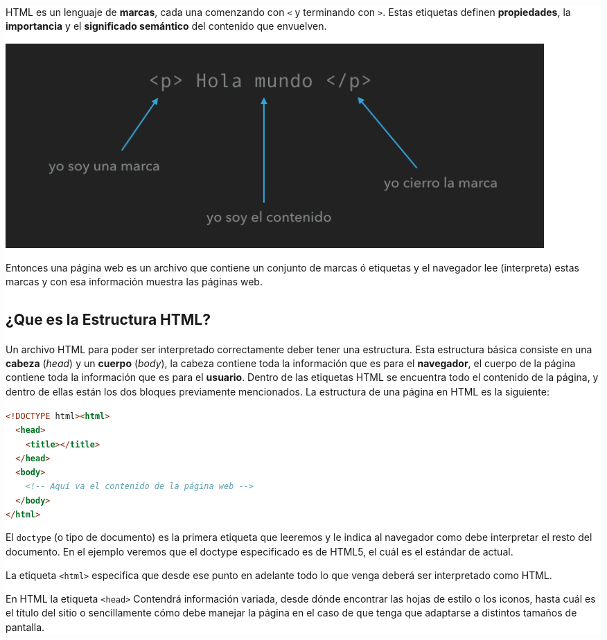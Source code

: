 HTML es un lenguaje de **marcas**, cada una comenzando con `<` y terminando con `>`. Estas etiquetas definen **propiedades**, la **importancia** y el **significado semántico** del contenido que envuelven.

![imagen HTML lenguaje de marcas](./assets/img/html_marcas.png)

Entonces una página web es un archivo que contiene un conjunto de marcas ó etiquetas y el navegador lee (interpreta) estas marcas y con esa información  muestra las páginas web.

##  ¿Que es la Estructura HTML?

Un archivo HTML para poder ser interpretado correctamente deber tener una estructura. Esta estructura básica consiste en una **cabeza** (*head*) y un **cuerpo** (*body*), la cabeza contiene toda la información que es para el **navegador**, el cuerpo de la página contiene toda la información que es para el **usuario**. Dentro de las etiquetas HTML se encuentra todo el contenido de la página, y dentro de ellas están los dos bloques previamente mencionados.
La estructura de una página en HTML es la siguiente:

```html
<!DOCTYPE html><html>
  <head>
    <title></title>
  </head>
  <body>
    <!-- Aquí va el contenido de la página web -->
  </body>
</html>
```

El `doctype` (o tipo de documento) es la primera etiqueta que leeremos y le indica al navegador como debe interpretar el resto del documento. En el ejemplo veremos que el doctype especificado es de HTML5, el cuál es el estándar de actual.

La etiqueta `<html>` especifica que desde ese punto en adelante todo lo que venga deberá ser interpretado como HTML.

En HTML la etiqueta `<head>` Contendrá información variada, desde dónde encontrar las hojas de estilo o los iconos, hasta cuál es el título del sitio o sencillamente cómo debe manejar la página en el caso de que tenga que adaptarse a distintos tamaños de pantalla.
